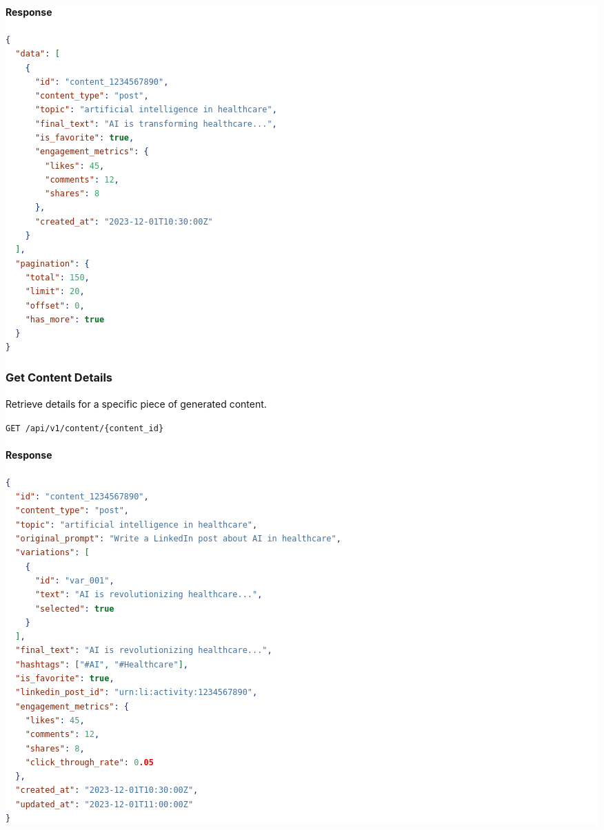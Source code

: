 #### Response

```json
{
  "data": [
    {
      "id": "content_1234567890",
      "content_type": "post",
      "topic": "artificial intelligence in healthcare",
      "final_text": "AI is transforming healthcare...",
      "is_favorite": true,
      "engagement_metrics": {
        "likes": 45,
        "comments": 12,
        "shares": 8
      },
      "created_at": "2023-12-01T10:30:00Z"
    }
  ],
  "pagination": {
    "total": 150,
    "limit": 20,
    "offset": 0,
    "has_more": true
  }
}
```

### Get Content Details

Retrieve details for a specific piece of generated content.

```http
GET /api/v1/content/{content_id}
```

#### Response

```json
{
  "id": "content_1234567890",
  "content_type": "post",
  "topic": "artificial intelligence in healthcare",
  "original_prompt": "Write a LinkedIn post about AI in healthcare",
  "variations": [
    {
      "id": "var_001",
      "text": "AI is revolutionizing healthcare...",
      "selected": true
    }
  ],
  "final_text": "AI is revolutionizing healthcare...",
  "hashtags": ["#AI", "#Healthcare"],
  "is_favorite": true,
  "linkedin_post_id": "urn:li:activity:1234567890",
  "engagement_metrics": {
    "likes": 45,
    "comments": 12,
    "shares": 8,
    "click_through_rate": 0.05
  },
  "created_at": "2023-12-01T10:30:00Z",
  "updated_at": "2023-12-01T11:00:00Z"
}
```
